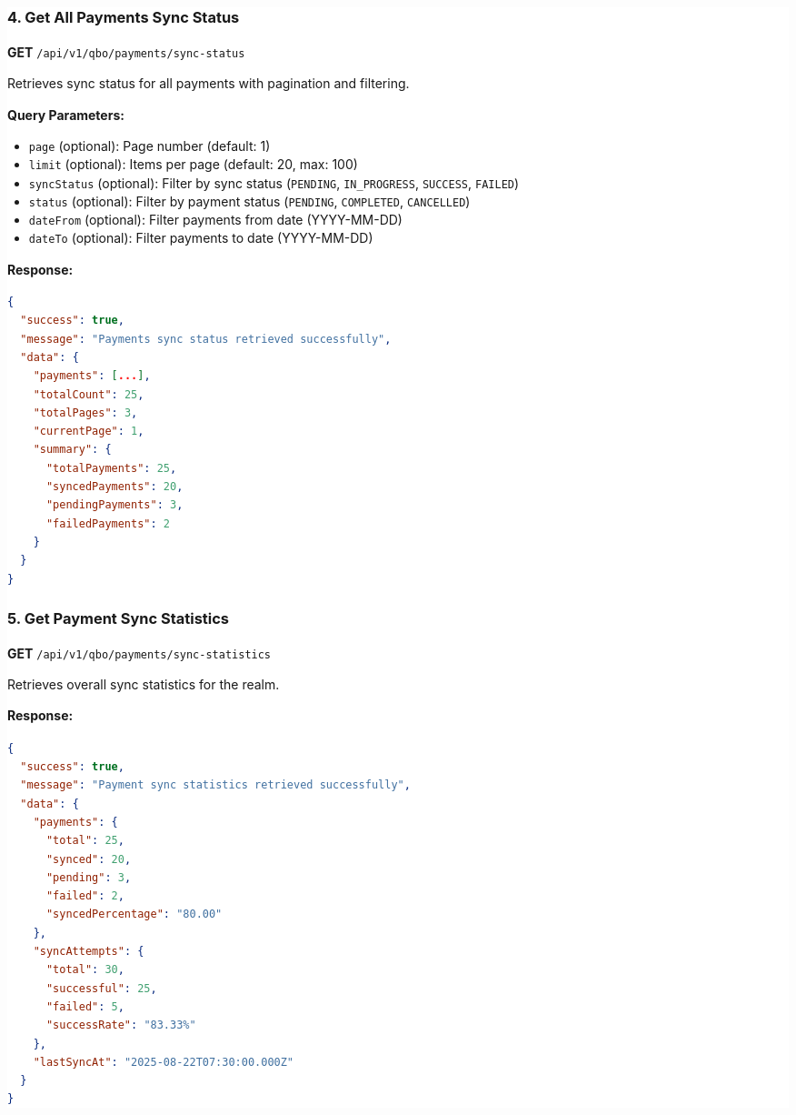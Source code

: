 ### 4. Get All Payments Sync Status
**GET** `/api/v1/qbo/payments/sync-status`

Retrieves sync status for all payments with pagination and filtering.

**Query Parameters:**
- `page` (optional): Page number (default: 1)
- `limit` (optional): Items per page (default: 20, max: 100)
- `syncStatus` (optional): Filter by sync status (`PENDING`, `IN_PROGRESS`, `SUCCESS`, `FAILED`)
- `status` (optional): Filter by payment status (`PENDING`, `COMPLETED`, `CANCELLED`)
- `dateFrom` (optional): Filter payments from date (YYYY-MM-DD)
- `dateTo` (optional): Filter payments to date (YYYY-MM-DD)

**Response:**
```json
{
  "success": true,
  "message": "Payments sync status retrieved successfully",
  "data": {
    "payments": [...],
    "totalCount": 25,
    "totalPages": 3,
    "currentPage": 1,
    "summary": {
      "totalPayments": 25,
      "syncedPayments": 20,
      "pendingPayments": 3,
      "failedPayments": 2
    }
  }
}
```

### 5. Get Payment Sync Statistics
**GET** `/api/v1/qbo/payments/sync-statistics`

Retrieves overall sync statistics for the realm.

**Response:**
```json
{
  "success": true,
  "message": "Payment sync statistics retrieved successfully",
  "data": {
    "payments": {
      "total": 25,
      "synced": 20,
      "pending": 3,
      "failed": 2,
      "syncedPercentage": "80.00"
    },
    "syncAttempts": {
      "total": 30,
      "successful": 25,
      "failed": 5,
      "successRate": "83.33%"
    },
    "lastSyncAt": "2025-08-22T07:30:00.000Z"
  }
}
```

